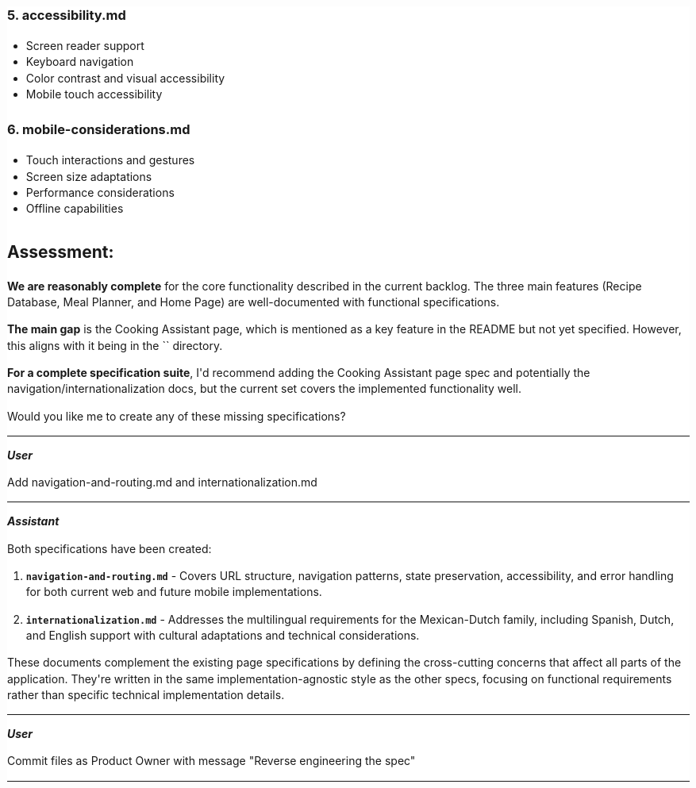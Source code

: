 ### 5. **accessibility.md**
- Screen reader support
- Keyboard navigation
- Color contrast and visual accessibility
- Mobile touch accessibility

### 6. **mobile-considerations.md**
- Touch interactions and gestures
- Screen size adaptations
- Performance considerations
- Offline capabilities

## Assessment:

**We are reasonably complete** for the core functionality described in the current backlog. The three main features (Recipe Database, Meal Planner, and Home Page) are well-documented with functional specifications.

**The main gap** is the Cooking Assistant page, which is mentioned as a key feature in the README but not yet specified. However, this aligns with it being in the `` directory.

**For a complete specification suite**, I'd recommend adding the Cooking Assistant page spec and potentially the navigation/internationalization docs, but the current set covers the implemented functionality well.

Would you like me to create any of these missing specifications?

---

_**User**_

Add navigation-and-routing.md and internationalization.md

---

_**Assistant**_

Both specifications have been created:

1. **`navigation-and-routing.md`** - Covers URL structure, navigation patterns, state preservation, accessibility, and error handling for both current web and future mobile implementations.

2. **`internationalization.md`** - Addresses the multilingual requirements for the Mexican-Dutch family, including Spanish, Dutch, and English support with cultural adaptations and technical considerations.

These documents complement the existing page specifications by defining the cross-cutting concerns that affect all parts of the application. They're written in the same implementation-agnostic style as the other specs, focusing on functional requirements rather than specific technical implementation details.

---

_**User**_

Commit files as Product Owner with message "Reverse engineering the spec"

---